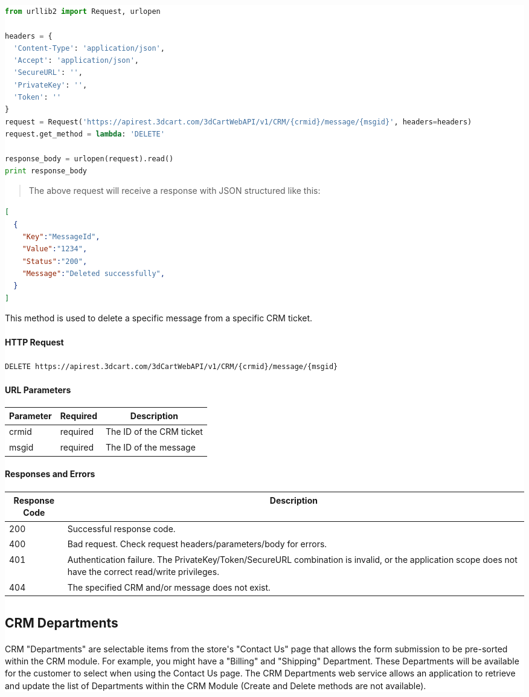 ```python
from urllib2 import Request, urlopen

headers = {
  'Content-Type': 'application/json',
  'Accept': 'application/json',
  'SecureURL': '',
  'PrivateKey': '',
  'Token': ''
}
request = Request('https://apirest.3dcart.com/3dCartWebAPI/v1/CRM/{crmid}/message/{msgid}', headers=headers)
request.get_method = lambda: 'DELETE'

response_body = urlopen(request).read()
print response_body
```

> The above request will receive a response with JSON structured like this:

```json
[
  {
    "Key":"MessageId",
    "Value":"1234",
    "Status":"200",
    "Message":"Deleted successfully",
  }
]
```

This method is used to delete a specific message from a specific CRM ticket.

#### HTTP Request
`DELETE https://apirest.3dcart.com/3dCartWebAPI/v1/CRM/{crmid}/message/{msgid}`

#### URL Parameters

Parameter | Required | Description
--------- | ------- | -----------
crmid | required | The ID of the CRM ticket
msgid | required | The ID of the message

#### Responses and Errors

Response Code | Description
------------- | ---------
200 | Successful response code.
400 | Bad request. Check request headers/parameters/body for errors.
401 | Authentication failure. The PrivateKey/Token/SecureURL combination is invalid, or the application scope does not have the correct read/write privileges.
404 | The specified CRM and/or message does not exist.

## CRM Departments
CRM "Departments" are selectable items from the store's "Contact Us" page that allows the form submission to be pre-sorted within the CRM module. For example, you might have a "Billing" and "Shipping" Department. These Departments will be available for the customer to select when using the Contact Us page. The CRM Departments web service allows an application to retrieve and update the list of Departments within the CRM Module (Create and Delete methods are not available).
